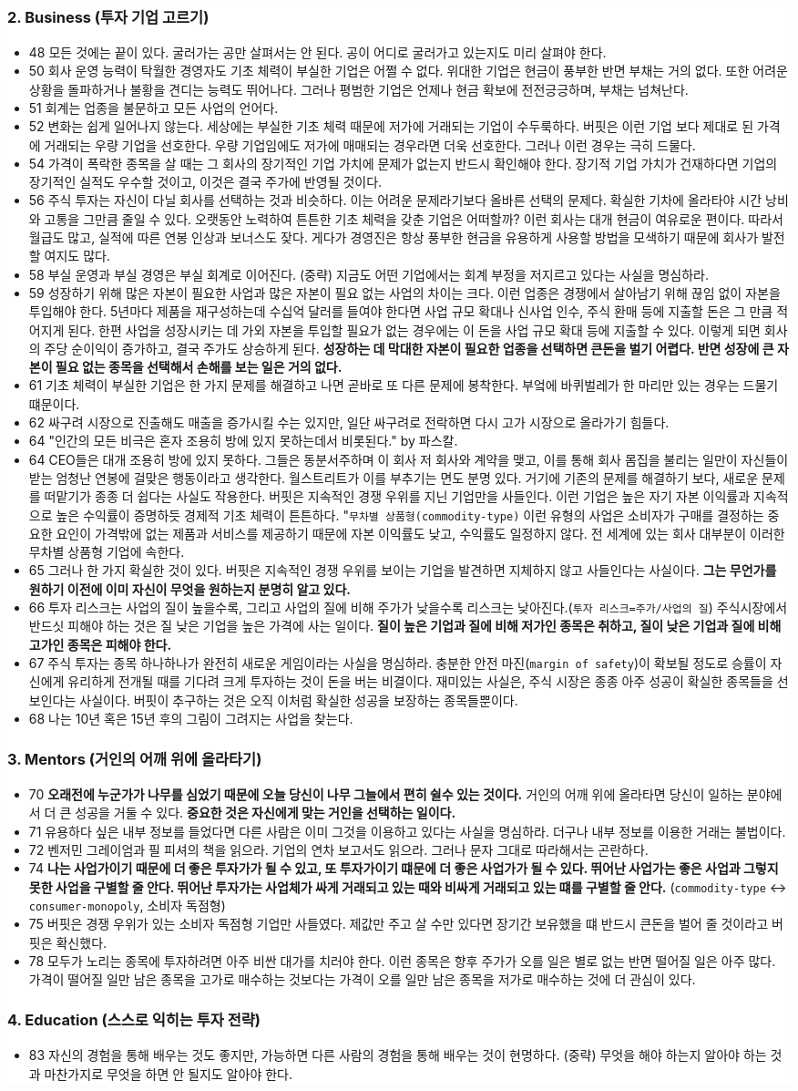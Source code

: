 ### 2. Business (투자 기업 고르기)

- 48 모든 것에는 끝이 있다. 굴러가는 공만 살펴서는 안 된다. 공이 어디로 굴러가고 있는지도 미리 살펴야 한다.
- 50 회사 운영 능력이 탁월한 경영자도 기초 체력이 부실한 기업은 어쩔 수 없다. 위대한 기업은 현금이 풍부한 반면 부채는 거의 없다. 또한 어려운 상황을 돌파하거나 불황을 견디는 능력도 뛰어나다. 그러나 평범한 기업은 언제나 현금 확보에 전전긍긍하며, 부채는 넘쳐난다. 
- 51 회계는 업종을 불문하고 모든 사업의 언어다.
- 52 변화는 쉽게 일어나지 않는다. 세상에는 부실한 기초 체력 때문에 저가에 거래되는 기업이 수두룩하다. 버핏은 이런 기업 보다 제대로 된 가격에 거래되는 우량 기업을 선호한다. 우량 기업임에도 저가에 매매되는 경우라면 더욱 선호한다. 그러나 이런 경우는 극히 드물다.
- 54 가격이 폭락한 종목을 살 때는 그 회사의 장기적인 기업 가치에 문제가 없는지 반드시 확인해야 한다. 장기적 기업 가치가 건재하다면 기업의 장기적인 실적도 우수할 것이고, 이것은 결국 주가에 반영될 것이다.
- 56 주식 투자는 자신이 다닐 회사를 선택하는 것과 비슷하다. 이는 어려운 문제라기보다 올바른 선택의 문제다. 확실한 기차에 올라타야 시간 낭비와 고통을 그만큼 줄일 수 있다. 오랫동안 노력하여 튼튼한 기초 체력을 갖춘 기업은 어떠할까? 이런 회사는 대개 현금이 여유로운 편이다. 따라서 월급도 많고, 실적에 따른 연봉 인상과 보너스도 잦다. 게다가 경영진은 항상 풍부한 현금을 유용하게 사용할 방법을 모색하기 때문에 회사가 발전할 여지도 많다.
- 58 부실 운영과 부실 경영은 부실 회계로 이어진다. (중략) 지금도 어떤 기업에서는 회계 부정을 저지르고 있다는 사실을 명심하라.
- 59 성장하기 위해 많은 자본이 필요한 사업과 많은 자본이 필요 없는 사업의 차이는 크다. 이런 업종은 경쟁에서 살아남기 위해 끊임 없이 자본을 투입해야 한다. 5년마다 제품을 재구성하는데 수십억 달러를 들여야 한다면 사업 규모 확대나 신사업 인수, 주식 환매 등에 지출할 돈은 그 만큼 적어지게 된다. 한편 사업을 성장시키는 데 가외 자본을 투입할 필요가 없는 경우에는 이 돈을 사업 규모 확대 등에 지출할 수 있다. 이렇게 되면 회사의 주당 순이익이 증가하고, 결국 주가도 상승하게 된다. **성장하는 데 막대한 자본이 필요한 업종을 선택하면 큰돈을 벌기 어렵다. 반면 성장에 큰 자본이 필요 없는 종목을 선택해서 손해를 보는 일은 거의 없다.**
- 61 기초 체력이 부실한 기업은 한 가지 문제를 해결하고 나면 곧바로 또 다른 문제에 봉착한다. 부엌에 바퀴벌레가 한 마리만 있는 경우는 드물기 떄문이다.
- 62 싸구려 시장으로 진출해도 매출을 증가시킬 수는 있지만, 일단 싸구려로 전락하면 다시 고가 시장으로 올라가기 힘들다.
- 64 "인간의 모든 비극은 혼자 조용히 방에 있지 못하는데서 비롯된다." by 파스칼. 
- 64 CEO들은 대개 조용히 방에 있지 못하다. 그들은 동분서주하며 이 회사 저 회사와 계약을 맺고, 이를 통해 회사 몸집을 불리는 일만이 자신들이 받는 엄청난 연봉에 걸맞은 행동이라고 생각한다. 월스트리트가 이를 부추기는 면도 분명 있다. 거기에 기존의 문제를 해결하기 보다, 새로운 문제를 떠맡기가 종종 더 쉽다는 사실도 작용한다. 버핏은 지속적인 경쟁 우위를 지닌 기업만을 사들인다. 이런 기업은 높은 자기 자본 이익률과 지속적으로 높은 수익률이 증명하듯 경제적 기초 체력이 튼튼하다. "`무차별 상품형(commodity-type)` 이런 유형의 사업은 소비자가 구매를 결정하는 중요한 요인이 가격밖에 없는 제품과 서비스를 제공하기 때문에 자본 이익률도 낮고, 수익률도 일정하지 않다. 전 세계에 있는 회사 대부분이 이러한 무차별 상품형 기업에 속한다. 
- 65 그러나 한 가지 확실한 것이 있다. 버핏은 지속적인 경쟁 우위를 보이는 기업을 발견하면 지체하지 않고 사들인다는 사실이다. **그는 무언가를 원하기 이전에 이미 자신이 무엇을 원하는지 분명히 알고 있다.**
- 66 투자 리스크는 사업의 질이 높을수록, 그리고 사업의 질에 비해 주가가 낮을수록 리스크는 낮아진다.(`투자 리스크=주가/사업의 질`) 주식시장에서 반드싯 피해야 하는 것은 질 낮은 기업을 높은 가격에 사는 일이다. **질이 높은 기업과 질에 비해 저가인 종목은 취하고, 질이 낮은 기업과 질에 비해 고가인 종목은 피해야 한다.**
- 67 주식 투자는 종목 하나하나가 완전히 새로운 게임이라는 사실을 명심하라. 충분한 안전 마진(`margin of safety`)이 확보될 정도로 승률이 자신에게 유리하게 전개될 때를 기다려 크게 투자하는 것이 돈을 버는 비결이다. 재미있는 사실은, 주식 시장은 종종 아주 성공이 확실한 종목들을 선보인다는 사실이다. 버핏이 추구하는 것은 오직 이처럼 확실한 성공을 보장하는 종목들뿐이다.
- 68 나는 10년 혹은 15년 후의 그림이 그려지는 사업을 찾는다.

### 3. Mentors (거인의 어깨 위에 올라타기)

- 70 **오래전에 누군가가 나무를 심었기 때문에 오늘 당신이 나무 그늘에서 편히 쉴수 있는 것이다.** 거인의 어깨 위에 올라타면 당신이 일하는 분야에서 더 큰 성공을 거둘 수 있다. **중요한 것은 자신에게 맞는 거인을 선택하는 일이다.**
- 71 유용하다 싶은 내부 정보를 들었다면 다른 사람은 이미 그것을 이용하고 있다는 사실을 명심하라. 더구나 내부 정보를 이용한 거래는 불법이다.
- 72 벤저민 그레이엄과 필 피셔의 책을 읽으라. 기업의 연차 보고서도 읽으라. 그러나 문자 그대로 따라해서는 곤란하다.
- 74 **나는 사업가이기 때문에 더 좋은 투자가가 될 수 있고, 또 투자가이기 떄문에 더 좋은 사업가가 될 수 있다. 뛰어난 사업가는 좋은 사업과 그렇지 못한 사업을 구별할 줄 안다. 뛰어난 투자가는 사업체가 싸게 거래되고 있는 때와 비싸게 거래되고 있는 떄를 구별할 줄 안다.** (`commodity-type` <-> `consumer-monopoly`, 소비자 독점형)
- 75 버핏은 경쟁 우위가 있는 소비자 독점형 기업만 사들였다. 제값만 주고 살 수만 있다면 장기간 보유했을 떄 반드시 큰돈을 벌어 줄 것이라고 버핏은 확신했다.
- 78 모두가 노리는 종목에 투자하려면 아주 비싼 대가를 치러야 한다. 이런 종목은 향후 주가가 오를 일은 별로 없는 반면 떨어질 일은 아주 많다. 가격이 떨어질 일만 남은 종목을 고가로 매수하는 것보다는 가격이 오를 일만 남은 종목을 저가로 매수하는 것에 더 관심이 있다.

### 4. Education (스스로 익히는 투자 전략)

- 83 자신의 경험을 통해 배우는 것도 좋지만, 가능하면 다른 사람의 경험을 통해 배우는 것이 현명하다. (중략) 무엇을 해야 하는지 알아야 하는 것과 마찬가지로 무엇을 하면 안 될지도 알아야 한다.
